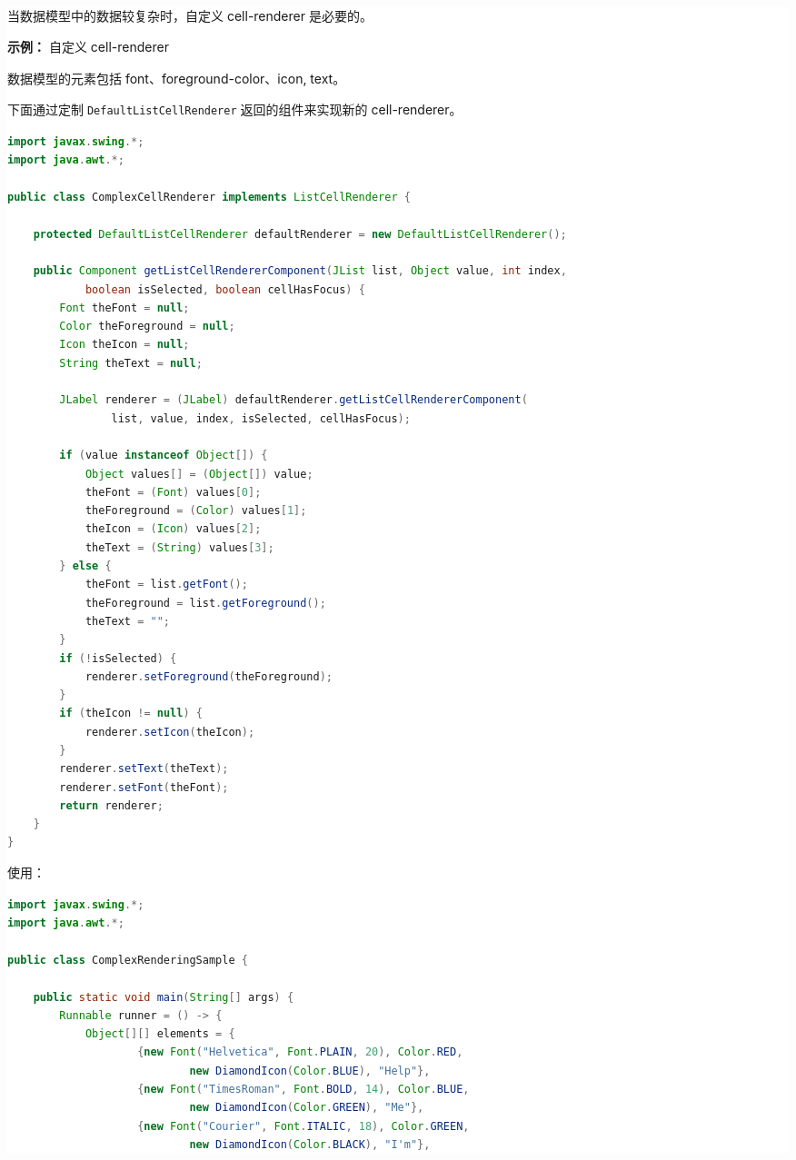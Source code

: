 当数据模型中的数据较复杂时，自定义 cell-renderer 是必要的。

**示例：** 自定义 cell-renderer

数据模型的元素包括 font、foreground-color、icon, text。

下面通过定制 `DefaultListCellRenderer` 返回的组件来实现新的 cell-renderer。

```java
import javax.swing.*;
import java.awt.*;

public class ComplexCellRenderer implements ListCellRenderer {

    protected DefaultListCellRenderer defaultRenderer = new DefaultListCellRenderer();

    public Component getListCellRendererComponent(JList list, Object value, int index,
            boolean isSelected, boolean cellHasFocus) {
        Font theFont = null;
        Color theForeground = null;
        Icon theIcon = null;
        String theText = null;

        JLabel renderer = (JLabel) defaultRenderer.getListCellRendererComponent(
                list, value, index, isSelected, cellHasFocus);

        if (value instanceof Object[]) {
            Object values[] = (Object[]) value;
            theFont = (Font) values[0];
            theForeground = (Color) values[1];
            theIcon = (Icon) values[2];
            theText = (String) values[3];
        } else {
            theFont = list.getFont();
            theForeground = list.getForeground();
            theText = "";
        }
        if (!isSelected) {
            renderer.setForeground(theForeground);
        }
        if (theIcon != null) {
            renderer.setIcon(theIcon);
        }
        renderer.setText(theText);
        renderer.setFont(theFont);
        return renderer;
    }
} 
```

使用：

```java
import javax.swing.*;
import java.awt.*;

public class ComplexRenderingSample {

    public static void main(String[] args) {
        Runnable runner = () -> {
            Object[][] elements = {
                    {new Font("Helvetica", Font.PLAIN, 20), Color.RED,
                            new DiamondIcon(Color.BLUE), "Help"},
                    {new Font("TimesRoman", Font.BOLD, 14), Color.BLUE,
                            new DiamondIcon(Color.GREEN), "Me"},
                    {new Font("Courier", Font.ITALIC, 18), Color.GREEN,
                            new DiamondIcon(Color.BLACK), "I'm"},
```